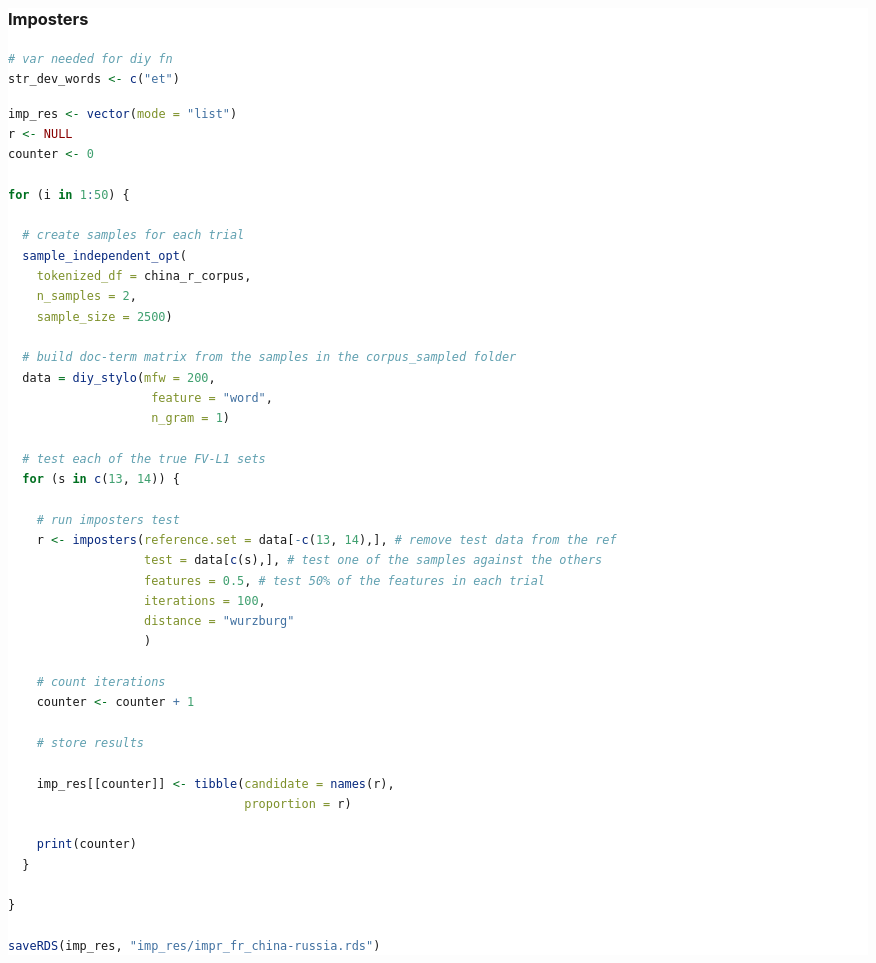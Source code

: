### Imposters

``` r
# var needed for diy fn
str_dev_words <- c("et")
```

``` r
imp_res <- vector(mode = "list")
r <- NULL
counter <- 0

for (i in 1:50) {
  
  # create samples for each trial
  sample_independent_opt(
    tokenized_df = china_r_corpus, 
    n_samples = 2, 
    sample_size = 2500)
  
  # build doc-term matrix from the samples in the corpus_sampled folder
  data = diy_stylo(mfw = 200, 
                    feature = "word",
                    n_gram = 1)
  
  # test each of the true FV-L1 sets
  for (s in c(13, 14)) {
    
    # run imposters test
    r <- imposters(reference.set = data[-c(13, 14),], # remove test data from the ref
                   test = data[c(s),], # test one of the samples against the others
                   features = 0.5, # test 50% of the features in each trial
                   iterations = 100,
                   distance = "wurzburg"
                   )
    
    # count iterations
    counter <- counter + 1
    
    # store results
    
    imp_res[[counter]] <- tibble(candidate = names(r),
                                 proportion = r)
    
    print(counter)
  }
  
}

saveRDS(imp_res, "imp_res/impr_fr_china-russia.rds")
```
